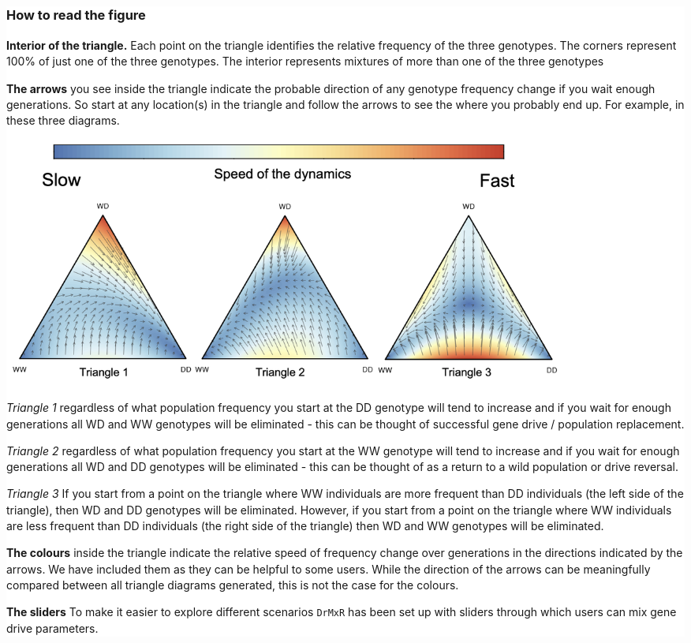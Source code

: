 
### How to read the figure

**Interior of the triangle.** Each point on the triangle identifies the relative frequency of the three genotypes. The corners represent 100% of just one of the three genotypes. The interior represents mixtures of more than one of the three genotypes



**The arrows** you see inside the triangle indicate the probable direction of any genotype frequency change if you wait enough generations. So start at any location(s) in the triangle and follow the arrows to see  the where you probably end up. For example, in these three diagrams.

<img src="Figure_md/fig3.png" width="700px" />

*Triangle 1*  regardless of what population frequency you start at the DD genotype will tend to increase and if you wait for enough generations all WD and WW genotypes will be eliminated - this can be thought of successful gene drive / population replacement.

*Triangle 2* regardless of what population frequency you start at the WW genotype will tend to increase and if you wait for enough generations all WD and DD genotypes will be eliminated - this can be thought of as a return to a wild population or drive reversal.


*Triangle 3* If you start from a point on the triangle where WW individuals are more frequent than DD individuals (the left side of the triangle),  then WD and DD genotypes will be eliminated. However, if you start from a point on the triangle where WW individuals are less frequent than DD individuals (the right side of the triangle) then WD and WW genotypes will be eliminated.


**The colours** inside the triangle indicate the relative speed of frequency change over generations in the directions indicated by the arrows. We have included them as they can be helpful to some users. While the direction of the arrows can be meaningfully compared between all triangle diagrams generated, this is not the case for the colours.


**The sliders** To make it easier to explore different scenarios ``DrMxR`` has been set up with sliders through which users can mix gene drive parameters.
